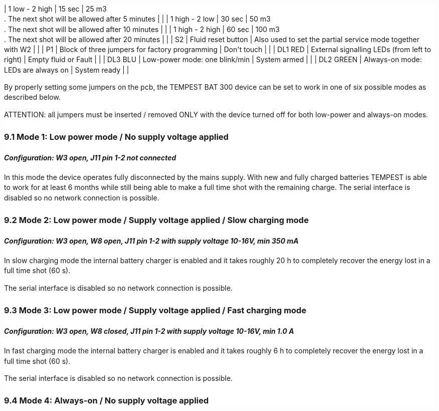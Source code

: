 | 1 low - 2 high  | 15 sec                                                                                                                             | 25 m3<br>. The next shot will be allowed after 5 minutes                                                                                        |  |
| 1 high - 2 low  | 30 sec                                                                                                                             | 50 m3<br>. The next shot will be allowed after 10 minutes                                                                                       |  |
| 1 high - 2 high | 60 sec                                                                                                                             | 100 m3<br>. The next shot will be allowed after 20 minutes                                                                                      |  |
| S2              | Fluid reset button                                                                                                                 | Also used to set the partial service mode together with W2                                                                                      |  |
| P1              | Block of three jumpers for factory programming                                                                                     | Don't touch                                                                                                                                     |  |
| DL1 RED         | External signalling LEDs (from left to right)                                                                                      | Empty fluid or Fault                                                                                                                            |  |
| DL3 BLU         | Low-power mode: one blink/min                                                                                                      | System armed                                                                                                                                    |  |
| DL2 GREEN       | Always-on mode: LEDs are always on                                                                                                 | System ready                                                                                                                                    |  |

By properly setting some jumpers on the pcb, the TEMPEST BAT 300 device can be set to work in one of six possible modes as described below.

ATTENTION: all jumpers must be inserted / removed ONLY with the device turned off for both low-power and always-on modes.

### 9.1 Mode 1: Low power mode / No supply voltage applied

#### *Configuration: W3 open, J11 pin 1-2 not connected*

In this mode the device operates fully disconnected by the mains supply. With new and fully charged batteries TEMPEST is able to work for at least 6 months while still being able to make a full time shot with the remaining charge. The serial interface is disabled so no network connection is possible.

### 9.2 Mode 2: Low power mode / Supply voltage applied / Slow charging mode

#### *Configuration: W3 open, W8 open, J11 pin 1-2 with supply voltage 10-16V, min 350 mA*

In slow charging mode the internal battery charger is enabled and it takes roughly 20 h to completely recover the energy lost in a full time shot (60 s).

The serial interface is disabled so no network connection is possible.

### 9.3 Mode 3: Low power mode / Supply voltage applied / Fast charging mode

#### *Configuration: W3 open, W8 closed, J11 pin 1-2 with supply voltage 10-16V, min 1.0 A*

In fast charging mode the internal battery charger is enabled and it takes roughly 6 h to completely recover the energy lost in a full time shot (60 s).

The serial interface is disabled so no network connection is possible.

### 9.4 Mode 4: Always-on / No supply voltage applied
